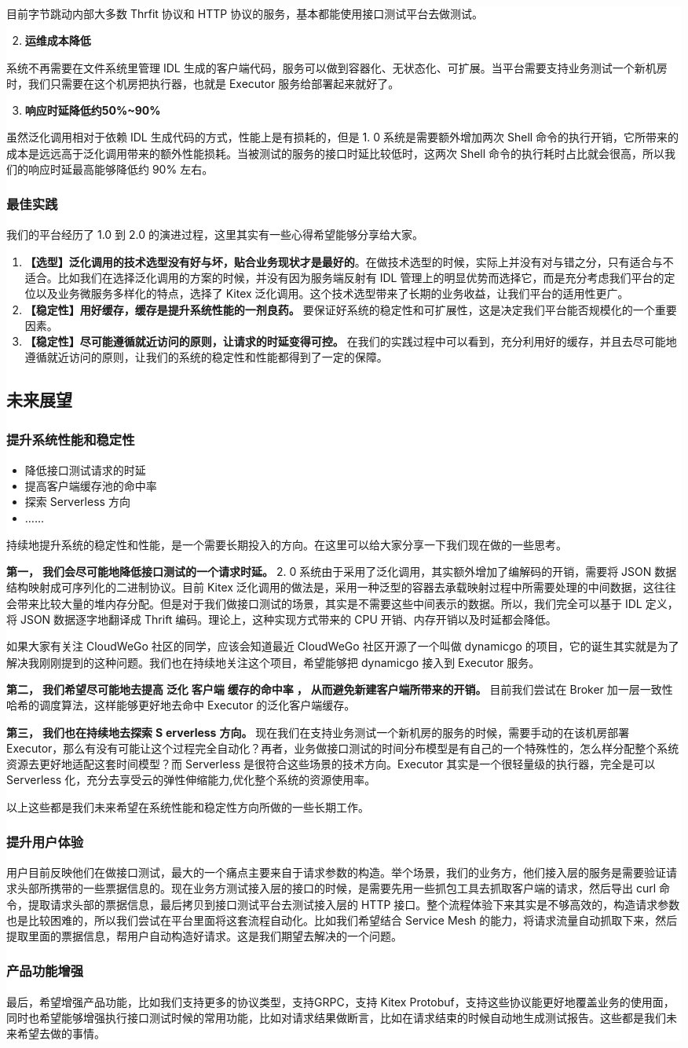 目前字节跳动内部大多数 Thrfit 协议和 HTTP 协议的服务，基本都能使用接口测试平台去做测试。

2. **运维成本降低**

系统不再需要在文件系统里管理 IDL 生成的客户端代码，服务可以做到容器化、无状态化、可扩展。当平台需要支持业务测试一个新机房时，我们只需要在这个机房把执行器，也就是 Executor 服务给部署起来就好了。

3. **响应时延降低约50%~90%**

虽然泛化调用相对于依赖 IDL 生成代码的方式，性能上是有损耗的，但是 1. 0 系统是需要额外增加两次 Shell 命令的执行开销，它所带来的成本是远远高于泛化调用带来的额外性能损耗。当被测试的服务的接口时延比较低时，这两次 Shell 命令的执行耗时占比就会很高，所以我们的响应时延最高能够降低约 90% 左右。

### 最佳实践

我们的平台经历了 1.0 到 2.0 的演进过程，这里其实有一些心得希望能够分享给大家。

1.  **【选型】泛化调用的技术选型没有好与坏，贴合业务现状才是最好的**。在做技术选型的时候，实际上并没有对与错之分，只有适合与不适合。比如我们在选择泛化调用的方案的时候，并没有因为服务端反射有 IDL 管理上的明显优势而选择它，而是充分考虑我们平台的定位以及业务微服务多样化的特点，选择了 Kitex 泛化调用。这个技术选型带来了长期的业务收益，让我们平台的适用性更广。
1.  **【稳定性】用好缓存，缓存是提升系统性能的一剂良药。** 要保证好系统的稳定性和可扩展性，这是决定我们平台能否规模化的一个重要因素。
1.  **【稳定性】尽可能遵循就近访问的原则，让请求的时延变得可控。** 在我们的实践过程中可以看到，充分利用好的缓存，并且去尽可能地遵循就近访问的原则，让我们的系统的稳定性和性能都得到了一定的保障。

## 未来展望

### 提升系统性能和稳定性

-   降低接口测试请求的时延
-   提高客户端缓存池的命中率
-   探索 Serverless 方向
-   ……

持续地提升系统的稳定性和性能，是一个需要长期投入的方向。在这里可以给大家分享一下我们现在做的一些思考。

**第一，** **我们会尽可能地降低接口测试的一个请求时延。** 2. 0 系统由于采用了泛化调用，其实额外增加了编解码的开销，需要将 JSON 数据结构映射成可序列化的二进制协议。目前 Kitex 泛化调用的做法是，采用一种泛型的容器去承载映射过程中所需要处理的中间数据，这往往会带来比较大量的堆内存分配。但是对于我们做接口测试的场景，其实是不需要这些中间表示的数据。所以，我们完全可以基于 IDL 定义，将 JSON 数据逐字地翻译成 Thrift 编码。理论上，这种实现方式带来的 CPU 开销、内存开销以及时延都会降低。

如果大家有关注 CloudWeGo 社区的同学，应该会知道最近 CloudWeGo 社区开源了一个叫做 dynamicgo 的项目，它的诞生其实就是为了解决我刚刚提到的这种问题。我们也在持续地关注这个项目，希望能够把 dynamicgo 接入到 Executor 服务。

**第二，** **我们希望尽可能地去提高** **泛化** **客户端** **缓存的命中率** **，** **从而避免新建客户端所带来的开销。** 目前我们尝试在 Broker 加一层一致性哈希的调度算法，这样能够更好地去命中 Executor 的泛化客户端缓存。

**第三，** **我们也在持续地去探索** **S** **erverless** **方向。** 现在我们在支持业务测试一个新机房的服务的时候，需要手动的在该机房部署 Executor，那么有没有可能让这个过程完全自动化？再者，业务做接口测试的时间分布模型是有自己的一个特殊性的，怎么样分配整个系统资源去更好地适配这套时间模型？而 Serverless 是很符合这些场景的技术方向。Executor 其实是一个很轻量级的执行器，完全是可以 Serverless 化，充分去享受云的弹性伸缩能力,优化整个系统的资源使用率。

以上这些都是我们未来希望在系统性能和稳定性方向所做的一些长期工作。

### 提升用户体验

用户目前反映他们在做接口测试，最大的一个痛点主要来自于请求参数的构造。举个场景，我们的业务方，他们接入层的服务是需要验证请求头部所携带的一些票据信息的。现在业务方测试接入层的接口的时候，是需要先用一些抓包工具去抓取客户端的请求，然后导出 curl 命令，提取请求头部的票据信息，最后拷贝到接口测试平台去测试接入层的 HTTP 接口。整个流程体验下来其实是不够高效的，构造请求参数也是比较困难的，所以我们尝试在平台里面将这套流程自动化。比如我们希望结合 Service Mesh 的能力，将请求流量自动抓取下来，然后提取里面的票据信息，帮用户自动构造好请求。这是我们期望去解决的一个问题。

### 产品功能增强

最后，希望增强产品功能，比如我们支持更多的协议类型，支持GRPC，支持 Kitex Protobuf，支持这些协议能更好地覆盖业务的使用面，同时也希望能够增强执行接口测试时候的常用功能，比如对请求结果做断言，比如在请求结束的时候自动地生成测试报告。这些都是我们未来希望去做的事情。
